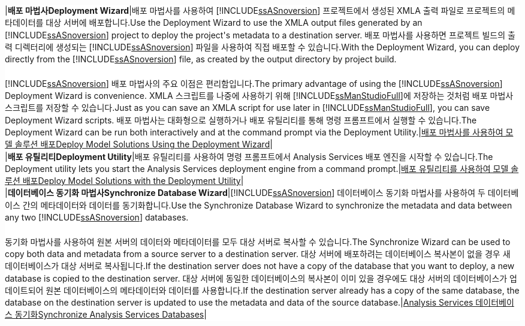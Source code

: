 |<span data-ttu-id="18de4-126">**배포 마법사**</span><span class="sxs-lookup"><span data-stu-id="18de4-126">**Deployment Wizard**</span></span>|<span data-ttu-id="18de4-127">배포 마법사를 사용하여 [!INCLUDE[ssASnoversion](../../includes/ssasnoversion-md.md)] 프로젝트에서 생성된 XMLA 출력 파일로 프로젝트의 메타데이터를 대상 서버에 배포합니다.</span><span class="sxs-lookup"><span data-stu-id="18de4-127">Use the Deployment Wizard to use the XMLA output files generated by an [!INCLUDE[ssASnoversion](../../includes/ssasnoversion-md.md)] project to deploy the project's metadata to a destination server.</span></span> <span data-ttu-id="18de4-128">배포 마법사를 사용하면 프로젝트 빌드의 출력 디렉터리에 생성되는 [!INCLUDE[ssASnoversion](../../includes/ssasnoversion-md.md)] 파일을 사용하여 직접 배포할 수 있습니다.</span><span class="sxs-lookup"><span data-stu-id="18de4-128">With the Deployment Wizard, you can deploy directly from the [!INCLUDE[ssASnoversion](../../includes/ssasnoversion-md.md)] file, as created by the output directory by project build.</span></span><br /><br /> <span data-ttu-id="18de4-129">[!INCLUDE[ssASnoversion](../../includes/ssasnoversion-md.md)] 배포 마법사의 주요 이점은 편리함입니다.</span><span class="sxs-lookup"><span data-stu-id="18de4-129">The primary advantage of using the [!INCLUDE[ssASnoversion](../../includes/ssasnoversion-md.md)] Deployment Wizard is convenience.</span></span> <span data-ttu-id="18de4-130">XMLA 스크립트를 나중에 사용하기 위해 [!INCLUDE[ssManStudioFull](../../includes/ssmanstudiofull-md.md)]에 저장하는 것처럼 배포 마법사 스크립트를 저장할 수 있습니다.</span><span class="sxs-lookup"><span data-stu-id="18de4-130">Just as you can save an XMLA script for use later in [!INCLUDE[ssManStudioFull](../../includes/ssmanstudiofull-md.md)], you can save Deployment Wizard scripts.</span></span> <span data-ttu-id="18de4-131">배포 마법사는 대화형으로 실행하거나 배포 유틸리티를 통해 명령 프롬프트에서 실행할 수 있습니다.</span><span class="sxs-lookup"><span data-stu-id="18de4-131">The Deployment Wizard can be run both interactively and at the command prompt via the Deployment Utility.</span></span>|[<span data-ttu-id="18de4-132">배포 마법사를 사용하여 모델 솔루션 배포</span><span class="sxs-lookup"><span data-stu-id="18de4-132">Deploy Model Solutions Using the Deployment Wizard</span></span>](deploy-model-solutions-using-the-deployment-wizard.md)|  
|<span data-ttu-id="18de4-133">**배포 유틸리티**</span><span class="sxs-lookup"><span data-stu-id="18de4-133">**Deployment Utility**</span></span>|<span data-ttu-id="18de4-134">배포 유틸리티를 사용하여 명령 프롬프트에서 Analysis Services 배포 엔진을 시작할 수 있습니다.</span><span class="sxs-lookup"><span data-stu-id="18de4-134">The Deployment utility lets you start the Analysis Services deployment engine from a command prompt.</span></span>|[<span data-ttu-id="18de4-135">배포 유틸리티를 사용하여 모델 솔루션 배포</span><span class="sxs-lookup"><span data-stu-id="18de4-135">Deploy Model Solutions with the Deployment Utility</span></span>](deploy-model-solutions-with-the-deployment-utility.md)|  
|<span data-ttu-id="18de4-136">**데이터베이스 동기화 마법사**</span><span class="sxs-lookup"><span data-stu-id="18de4-136">**Synchronize Database Wizard**</span></span>|<span data-ttu-id="18de4-137">[!INCLUDE[ssASnoversion](../../includes/ssasnoversion-md.md)] 데이터베이스 동기화 마법사를 사용하여 두 데이터베이스 간의 메타데이터와 데이터를 동기화합니다.</span><span class="sxs-lookup"><span data-stu-id="18de4-137">Use the Synchronize Database Wizard to synchronize the metadata and data between any two [!INCLUDE[ssASnoversion](../../includes/ssasnoversion-md.md)] databases.</span></span><br /><br /> <span data-ttu-id="18de4-138">동기화 마법사를 사용하여 원본 서버의 데이터와 메타데이터를 모두 대상 서버로 복사할 수 있습니다.</span><span class="sxs-lookup"><span data-stu-id="18de4-138">The Synchronize Wizard can be used to copy both data and metadata from a source server to a destination server.</span></span> <span data-ttu-id="18de4-139">대상 서버에 배포하려는 데이터베이스 복사본이 없을 경우 새 데이터베이스가 대상 서버로 복사됩니다.</span><span class="sxs-lookup"><span data-stu-id="18de4-139">If the destination server does not have a copy of the database that you want to deploy, a new database is copied to the destination server.</span></span> <span data-ttu-id="18de4-140">대상 서버에 동일한 데이터베이스의 복사본이 이미 있을 경우에도 대상 서버의 데이터베이스가 업데이트되어 원본 데이터베이스의 메타데이터와 데이터를 사용합니다.</span><span class="sxs-lookup"><span data-stu-id="18de4-140">If the destination server already has a copy of the same database, the database on the destination server is updated to use the metadata and data of the source database.</span></span>|[<span data-ttu-id="18de4-141">Analysis Services 데이터베이스 동기화</span><span class="sxs-lookup"><span data-stu-id="18de4-141">Synchronize Analysis Services Databases</span></span>](synchronize-analysis-services-databases.md)|  